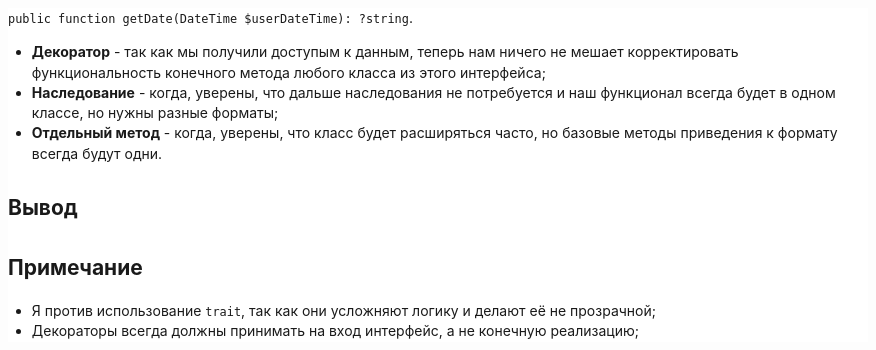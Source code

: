 ```public function getDate(DateTime $userDateTime): ?string```.
- **Декоратор** - так как мы получили доступым к данным, теперь нам ничего не мешает корректировать функциональность
  конечного метода любого класса из этого интерфейса;
- **Наследование** - когда, уверены, что дальше наследования не потребуется и наш функционал всегда будет в одном
  классе, но нужны разные форматы;
- **Отдельный метод** - когда, уверены, что класс будет расширяться часто, но базовые методы приведения к формату всегда
  будут одни.

## Вывод

## Примечание

- Я против использование ```trait```, так как они усложняют логику и делают её не прозрачной;
- Декораторы всегда должны принимать на вход интерфейс, а не конечную реализацию;